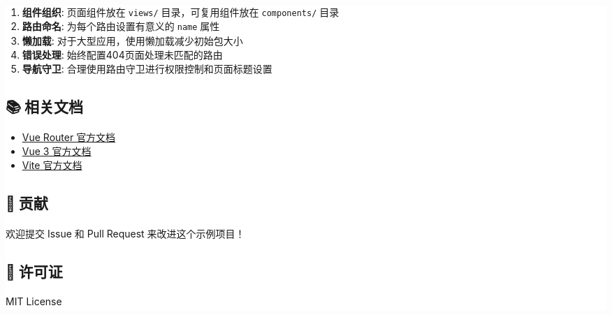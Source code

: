 1. **组件组织**: 页面组件放在 `views/` 目录，可复用组件放在 `components/` 目录
2. **路由命名**: 为每个路由设置有意义的 `name` 属性
3. **懒加载**: 对于大型应用，使用懒加载减少初始包大小
4. **错误处理**: 始终配置404页面处理未匹配的路由
5. **导航守卫**: 合理使用路由守卫进行权限控制和页面标题设置

## 📚 相关文档

- [Vue Router 官方文档](https://router.vuejs.org/zh/)
- [Vue 3 官方文档](https://cn.vuejs.org/)
- [Vite 官方文档](https://cn.vitejs.dev/)

## 🤝 贡献

欢迎提交 Issue 和 Pull Request 来改进这个示例项目！

## 📄 许可证

MIT License
